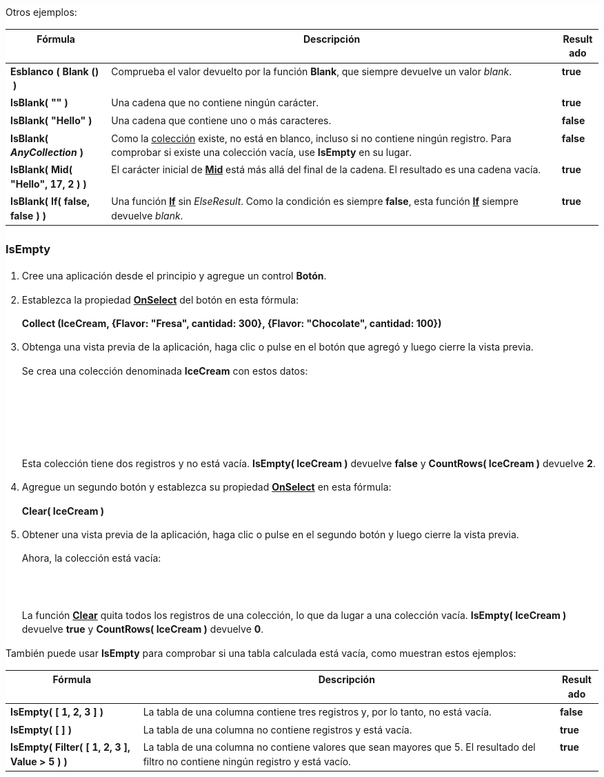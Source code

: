 Otros ejemplos:

| Fórmula | Descripción | Resultado |
| --- | --- | --- |
| **Esblanco (&nbsp;Blank () &nbsp;)** |Comprueba el valor devuelto por la función **Blank**, que siempre devuelve un valor *blank*. |**true** |
| **IsBlank( "" )** |Una cadena que no contiene ningún carácter. |**true** |
| **IsBlank( "Hello" )** |Una cadena que contiene uno o más caracteres. |**false** |
| **IsBlank( *AnyCollection* )** |Como la [colección](../working-with-data-sources.md#collections) existe, no está en blanco, incluso si no contiene ningún registro. Para comprobar si existe una colección vacía, use **IsEmpty** en su lugar. |**false** |
| **IsBlank( Mid( "Hello", 17, 2 ) )** |El carácter inicial de **[Mid](function-left-mid-right.md)** está más allá del final de la cadena.  El resultado es una cadena vacía. |**true** |
| **IsBlank( If( false, false ) )** |Una función **[If](function-if.md)** sin *ElseResult*.  Como la condición es siempre **false**, esta función **[If](function-if.md)** siempre devuelve *blank*. |**true** |

### <a name="isempty"></a>IsEmpty
1. Cree una aplicación desde el principio y agregue un control **Botón**.
2. Establezca la propiedad **[OnSelect](../controls/properties-core.md)** del botón en esta fórmula:

    **Collect (IceCream, {Flavor: "Fresa", cantidad: 300}, {Flavor: "Chocolate", cantidad: 100})**
3. Obtenga una vista previa de la aplicación, haga clic o pulse en el botón que agregó y luego cierre la vista previa.  

    Se crea una colección denominada **IceCream** con estos datos:

    ![](media/function-isblank-isempty/icecream-strawberry-chocolate.png)

    Esta colección tiene dos registros y no está vacía. **IsEmpty( IceCream )** devuelve **false** y **CountRows( IceCream )** devuelve **2**.
4. Agregue un segundo botón y establezca su propiedad **[OnSelect](../controls/properties-core.md)** en esta fórmula:

    **Clear( IceCream )**
5. Obtener una vista previa de la aplicación, haga clic o pulse en el segundo botón y luego cierre la vista previa.  

    Ahora, la colección está vacía:

    ![](media/function-isblank-isempty/icecream-clear.png)

    La función **[Clear](function-clear-collect-clearcollect.md)** quita todos los registros de una colección, lo que da lugar a una colección vacía. **IsEmpty( IceCream )** devuelve **true** y **CountRows( IceCream )** devuelve **0**.

También puede usar **IsEmpty** para comprobar si una tabla calculada está vacía, como muestran estos ejemplos:

| Fórmula | Descripción | Resultado |
| --- | --- | --- |
| **IsEmpty( [&nbsp;1,&nbsp;2,&nbsp;3 ] )** |La tabla de una columna contiene tres registros y, por lo tanto, no está vacía. |**false** |
| **IsEmpty( [&nbsp;] )** |La tabla de una columna no contiene registros y está vacía. |**true** |
| **IsEmpty( Filter( [&nbsp;1,&nbsp;2,&nbsp;3&nbsp;], Value > 5 ) )** |La tabla de una columna no contiene valores que sean mayores que 5.  El resultado del filtro no contiene ningún registro y está vacío. |**true** |

